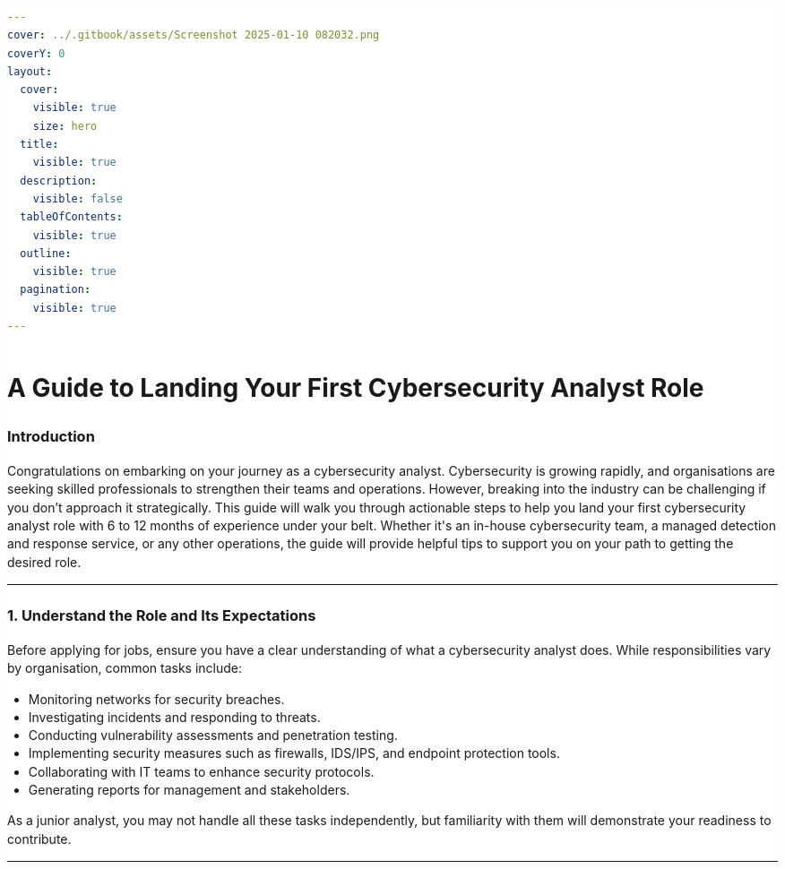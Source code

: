 ```yaml
---
cover: ../.gitbook/assets/Screenshot 2025-01-10 082032.png
coverY: 0
layout:
  cover:
    visible: true
    size: hero
  title:
    visible: true
  description:
    visible: false
  tableOfContents:
    visible: true
  outline:
    visible: true
  pagination:
    visible: true
---
```


# A Guide to Landing Your First Cybersecurity Analyst Role

### Introduction

Congratulations on embarking on your journey as a cybersecurity analyst. Cybersecurity is growing rapidly, and organisations are seeking skilled professionals to strengthen their teams and operations. However, breaking into the industry can be challenging if you don’t approach it strategically. This guide will walk you through actionable steps to help you land your first cybersecurity analyst role with 6 to 12 months of experience under your belt. Whether it's an in-house cybersecurity team, a managed detection and response service, or any other operations, the guide will provide helpful tips to support you on your path to getting the desired role.

***

### **1. Understand the Role and Its Expectations**

Before applying for jobs, ensure you have a clear understanding of what a cybersecurity analyst does. While responsibilities vary by organisation, common tasks include:

* Monitoring networks for security breaches.
* Investigating incidents and responding to threats.
* Conducting vulnerability assessments and penetration testing.
* Implementing security measures such as firewalls, IDS/IPS, and endpoint protection tools.
* Collaborating with IT teams to enhance security protocols.
* Generating reports for management and stakeholders.

As a junior analyst, you may not handle all these tasks independently, but familiarity with them will demonstrate your readiness to contribute.

***
